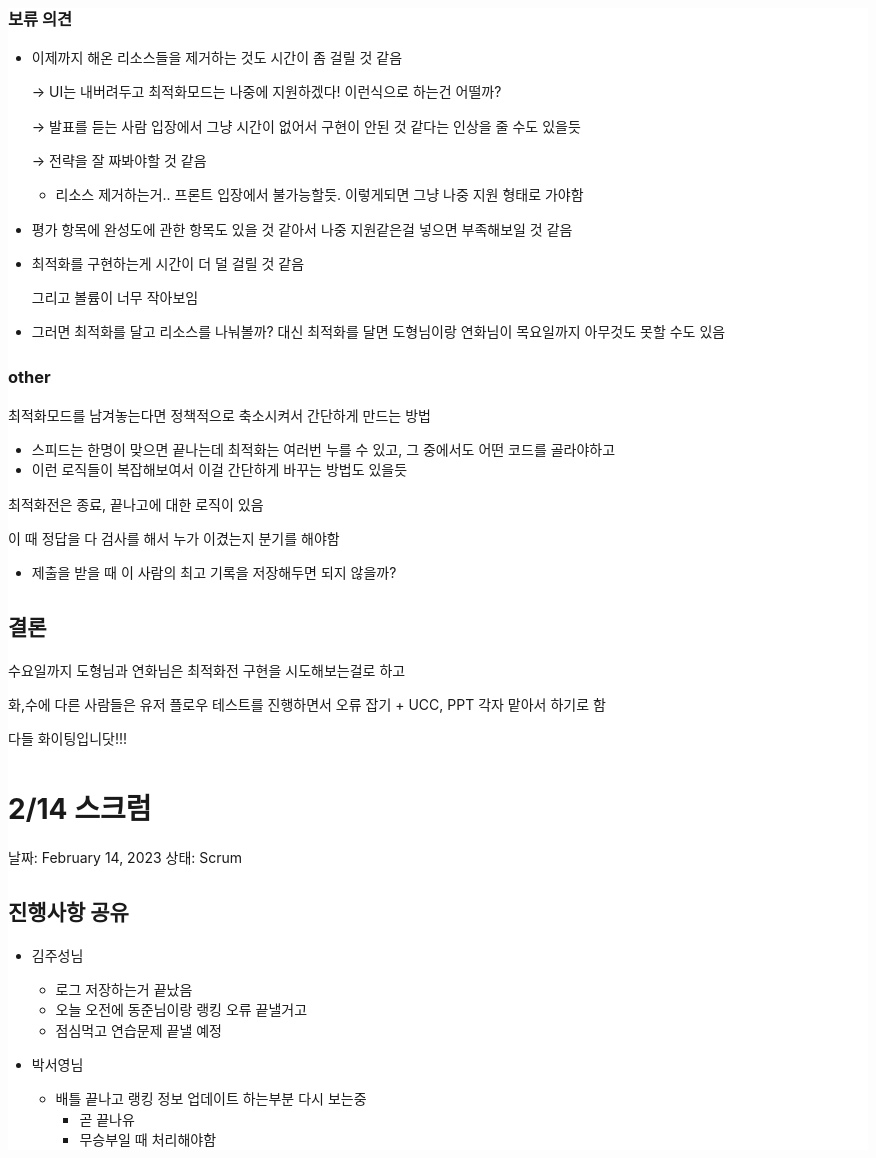 ### 보류 의견

-   이제까지 해온 리소스들을 제거하는 것도 시간이 좀 걸릴 것 같음

    → UI는 내버려두고 최적화모드는 나중에 지원하겠다! 이런식으로 하는건 어떨까?

    → 발표를 듣는 사람 입장에서 그냥 시간이 없어서 구현이 안된 것 같다는 인상을 줄 수도 있을듯

    → 전략을 잘 짜봐야할 것 같음

    -   리소스 제거하는거.. 프론트 입장에서 불가능할듯. 이렇게되면 그냥 나중 지원 형태로 가야함

-   평가 항목에 완성도에 관한 항목도 있을 것 같아서 나중 지원같은걸 넣으면 부족해보일 것 같음

-   최적화를 구현하는게 시간이 더 덜 걸릴 것 같음

    그리고 볼륨이 너무 작아보임

-   그러면 최적화를 달고 리소스를 나눠볼까? 대신 최적화를 달면 도형님이랑 연화님이 목요일까지 아무것도 못할 수도 있음

### other

최적화모드를 남겨놓는다면 정책적으로 축소시켜서 간단하게 만드는 방법

-   스피드는 한명이 맞으면 끝나는데 최적화는 여러번 누를 수 있고, 그 중에서도 어떤 코드를 골라야하고
-   이런 로직들이 복잡해보여서 이걸 간단하게 바꾸는 방법도 있을듯

최적화전은 종료, 끝나고에 대한 로직이 있음

이 때 정답을 다 검사를 해서 누가 이겼는지 분기를 해야함

-   제출을 받을 때 이 사람의 최고 기록을 저장해두면 되지 않을까?

## 결론

수요일까지 도형님과 연화님은 최적화전 구현을 시도해보는걸로 하고

화,수에 다른 사람들은 유저 플로우 테스트를 진행하면서 오류 잡기 + UCC, PPT 각자 맡아서 하기로 함

다들 화이팅입니닷!!!

# 2/14 스크럼

날짜: February 14, 2023
상태: Scrum

## 진행사항 공유

-   김주성님

    -   로그 저장하는거 끝났음
    -   오늘 오전에 동준님이랑 랭킹 오류 끝낼거고
    -   점심먹고 연습문제 끝낼 예정

-   박서영님

    -   배틀 끝나고 랭킹 정보 업데이트 하는부분 다시 보는중
        -   곧 끝나유
        -   무승부일 때 처리해야함
